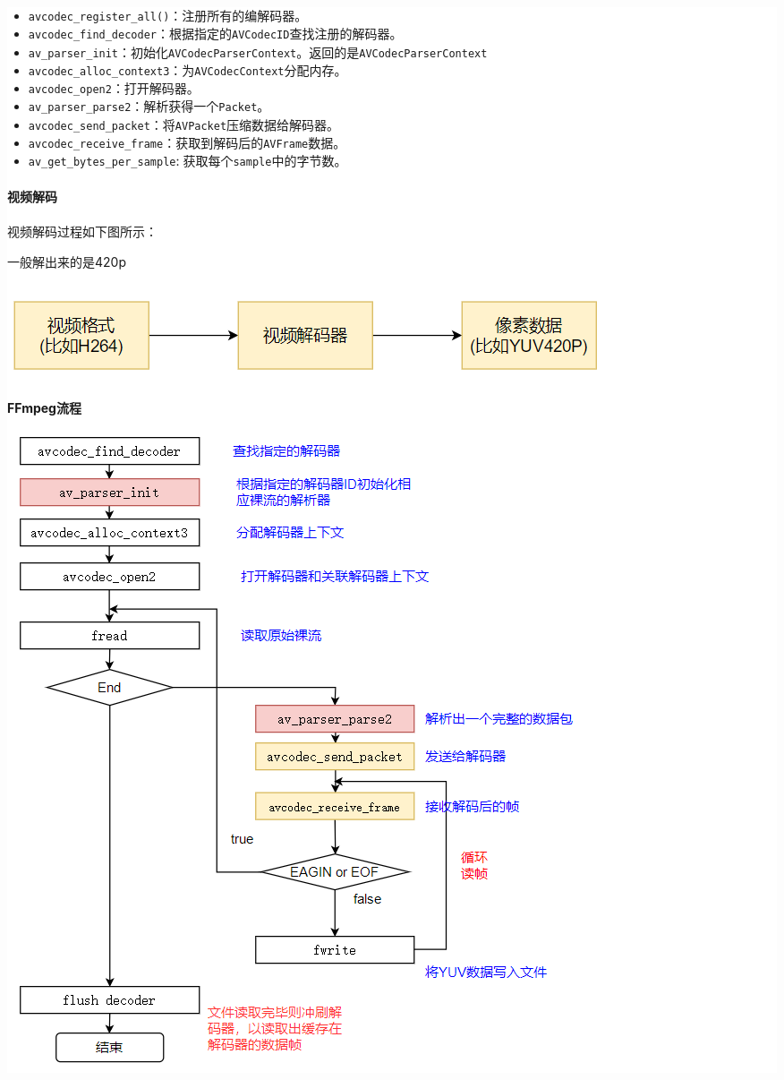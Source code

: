 - `avcodec_register_all()`：注册所有的编解码器。
- `avcodec_find_decoder`：根据指定的`AVCodecID`查找注册的解码器。
- `av_parser_init`：初始化`AVCodecParserContext`。返回的是`AVCodecParserContext`
- `avcodec_alloc_context3`：为`AVCodecContext`分配内存。
- `avcodec_open2`：打开解码器。
- `av_parser_parse2`：解析获得一个`Packet`。
- `avcodec_send_packet`：将`AVPacket`压缩数据给解码器。
- `avcodec_receive_frame`：获取到解码后的`AVFrame`数据。
- `av_get_bytes_per_sample`: 获取每个`sample`中的字节数。

#### 视频解码

视频解码过程如下图所示：

⼀般解出来的是420p

![](./img/project/视频解码流程.jpg) 

**FFmpeg流程**

![](./img/project/视频解码流程01.jpg) 
